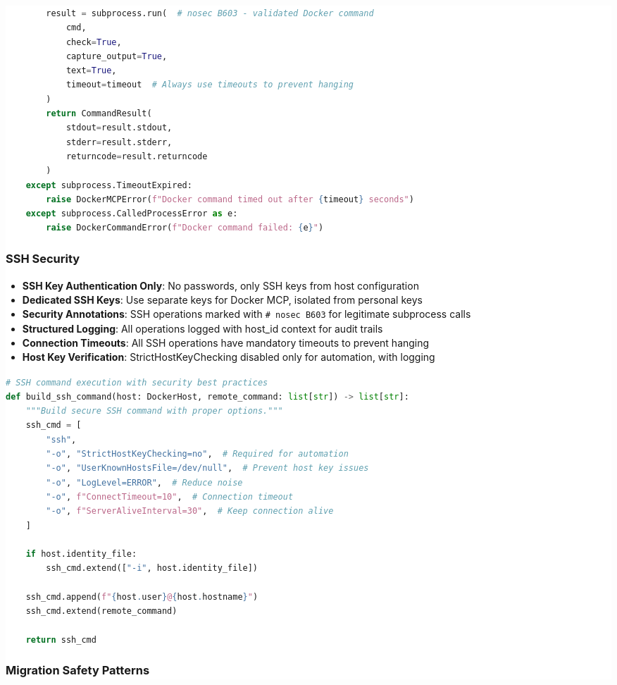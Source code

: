 ```python
        result = subprocess.run(  # nosec B603 - validated Docker command
            cmd,
            check=True,
            capture_output=True,
            text=True,
            timeout=timeout  # Always use timeouts to prevent hanging
        )
        return CommandResult(
            stdout=result.stdout,
            stderr=result.stderr,
            returncode=result.returncode
        )
    except subprocess.TimeoutExpired:
        raise DockerMCPError(f"Docker command timed out after {timeout} seconds")
    except subprocess.CalledProcessError as e:
        raise DockerCommandError(f"Docker command failed: {e}")
```

### SSH Security

- **SSH Key Authentication Only**: No passwords, only SSH keys from host configuration
- **Dedicated SSH Keys**: Use separate keys for Docker MCP, isolated from personal keys
- **Security Annotations**: SSH operations marked with `# nosec B603` for legitimate subprocess calls
- **Structured Logging**: All operations logged with host_id context for audit trails
- **Connection Timeouts**: All SSH operations have mandatory timeouts to prevent hanging
- **Host Key Verification**: StrictHostKeyChecking disabled only for automation, with logging

```python
# SSH command execution with security best practices
def build_ssh_command(host: DockerHost, remote_command: list[str]) -> list[str]:
    """Build secure SSH command with proper options."""
    ssh_cmd = [
        "ssh",
        "-o", "StrictHostKeyChecking=no",  # Required for automation
        "-o", "UserKnownHostsFile=/dev/null",  # Prevent host key issues
        "-o", "LogLevel=ERROR",  # Reduce noise
        "-o", f"ConnectTimeout=10",  # Connection timeout
        "-o", f"ServerAliveInterval=30",  # Keep connection alive
    ]
    
    if host.identity_file:
        ssh_cmd.extend(["-i", host.identity_file])
    
    ssh_cmd.append(f"{host.user}@{host.hostname}")
    ssh_cmd.extend(remote_command)
    
    return ssh_cmd
```

### Migration Safety Patterns
